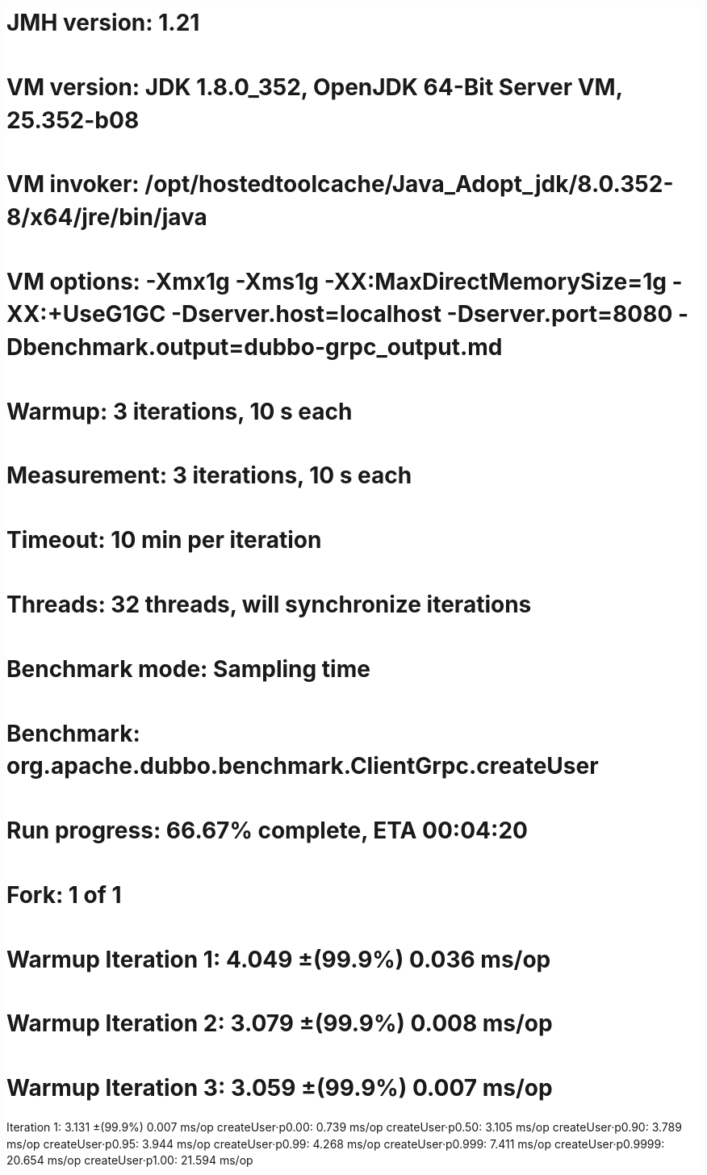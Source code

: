 
# JMH version: 1.21
# VM version: JDK 1.8.0_352, OpenJDK 64-Bit Server VM, 25.352-b08
# VM invoker: /opt/hostedtoolcache/Java_Adopt_jdk/8.0.352-8/x64/jre/bin/java
# VM options: -Xmx1g -Xms1g -XX:MaxDirectMemorySize=1g -XX:+UseG1GC -Dserver.host=localhost -Dserver.port=8080 -Dbenchmark.output=dubbo-grpc_output.md
# Warmup: 3 iterations, 10 s each
# Measurement: 3 iterations, 10 s each
# Timeout: 10 min per iteration
# Threads: 32 threads, will synchronize iterations
# Benchmark mode: Sampling time
# Benchmark: org.apache.dubbo.benchmark.ClientGrpc.createUser

# Run progress: 66.67% complete, ETA 00:04:20
# Fork: 1 of 1
# Warmup Iteration   1: 4.049 ±(99.9%) 0.036 ms/op
# Warmup Iteration   2: 3.079 ±(99.9%) 0.008 ms/op
# Warmup Iteration   3: 3.059 ±(99.9%) 0.007 ms/op
Iteration   1: 3.131 ±(99.9%) 0.007 ms/op
                 createUser·p0.00:   0.739 ms/op
                 createUser·p0.50:   3.105 ms/op
                 createUser·p0.90:   3.789 ms/op
                 createUser·p0.95:   3.944 ms/op
                 createUser·p0.99:   4.268 ms/op
                 createUser·p0.999:  7.411 ms/op
                 createUser·p0.9999: 20.654 ms/op
                 createUser·p1.00:   21.594 ms/op
